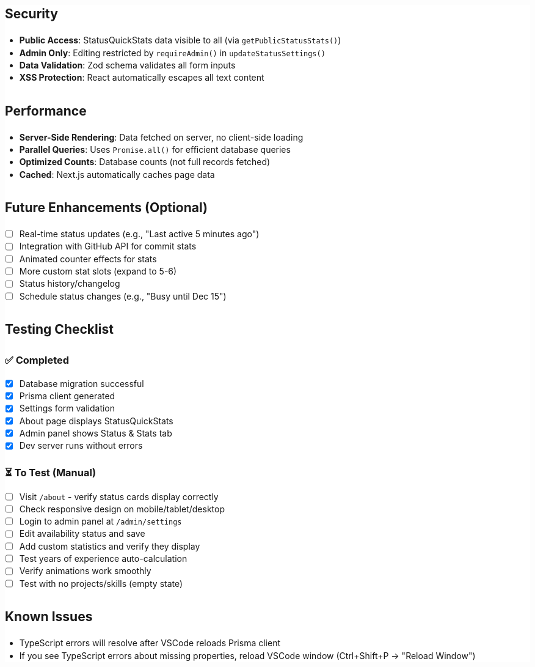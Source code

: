 ## Security

- **Public Access**: StatusQuickStats data visible to all (via `getPublicStatusStats()`)
- **Admin Only**: Editing restricted by `requireAdmin()` in `updateStatusSettings()`
- **Data Validation**: Zod schema validates all form inputs
- **XSS Protection**: React automatically escapes all text content

## Performance

- **Server-Side Rendering**: Data fetched on server, no client-side loading
- **Parallel Queries**: Uses `Promise.all()` for efficient database queries
- **Optimized Counts**: Database counts (not full records fetched)
- **Cached**: Next.js automatically caches page data

## Future Enhancements (Optional)

- [ ] Real-time status updates (e.g., "Last active 5 minutes ago")
- [ ] Integration with GitHub API for commit stats
- [ ] Animated counter effects for stats
- [ ] More custom stat slots (expand to 5-6)
- [ ] Status history/changelog
- [ ] Schedule status changes (e.g., "Busy until Dec 15")

## Testing Checklist

### ✅ Completed
- [x] Database migration successful
- [x] Prisma client generated
- [x] Settings form validation
- [x] About page displays StatusQuickStats
- [x] Admin panel shows Status & Stats tab
- [x] Dev server runs without errors

### ⏳ To Test (Manual)
- [ ] Visit `/about` - verify status cards display correctly
- [ ] Check responsive design on mobile/tablet/desktop
- [ ] Login to admin panel at `/admin/settings`
- [ ] Edit availability status and save
- [ ] Add custom statistics and verify they display
- [ ] Test years of experience auto-calculation
- [ ] Verify animations work smoothly
- [ ] Test with no projects/skills (empty state)

## Known Issues

- TypeScript errors will resolve after VSCode reloads Prisma client
- If you see TypeScript errors about missing properties, reload VSCode window (Ctrl+Shift+P → "Reload Window")
